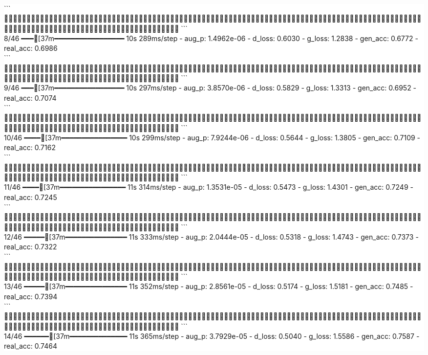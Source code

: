 <div class="k-default-codeblock">
```

```
</div>
  8/46 ━━━[37m━━━━━━━━━━━━━━━━━  10s 289ms/step - aug_p: 1.4962e-06 - d_loss: 0.6030 - g_loss: 1.2838 - gen_acc: 0.6772 - real_acc: 0.6986

<div class="k-default-codeblock">
```

```
</div>
  9/46 ━━━[37m━━━━━━━━━━━━━━━━━  10s 297ms/step - aug_p: 3.8570e-06 - d_loss: 0.5829 - g_loss: 1.3313 - gen_acc: 0.6952 - real_acc: 0.7074

<div class="k-default-codeblock">
```

```
</div>
 10/46 ━━━━[37m━━━━━━━━━━━━━━━━  10s 299ms/step - aug_p: 7.9244e-06 - d_loss: 0.5644 - g_loss: 1.3805 - gen_acc: 0.7109 - real_acc: 0.7162

<div class="k-default-codeblock">
```

```
</div>
 11/46 ━━━━[37m━━━━━━━━━━━━━━━━  11s 314ms/step - aug_p: 1.3531e-05 - d_loss: 0.5473 - g_loss: 1.4301 - gen_acc: 0.7249 - real_acc: 0.7245

<div class="k-default-codeblock">
```

```
</div>
 12/46 ━━━━━[37m━━━━━━━━━━━━━━━  11s 333ms/step - aug_p: 2.0444e-05 - d_loss: 0.5318 - g_loss: 1.4743 - gen_acc: 0.7373 - real_acc: 0.7322

<div class="k-default-codeblock">
```

```
</div>
 13/46 ━━━━━[37m━━━━━━━━━━━━━━━  11s 352ms/step - aug_p: 2.8561e-05 - d_loss: 0.5174 - g_loss: 1.5181 - gen_acc: 0.7485 - real_acc: 0.7394

<div class="k-default-codeblock">
```

```
</div>
 14/46 ━━━━━━[37m━━━━━━━━━━━━━━  11s 365ms/step - aug_p: 3.7929e-05 - d_loss: 0.5040 - g_loss: 1.5586 - gen_acc: 0.7587 - real_acc: 0.7464

